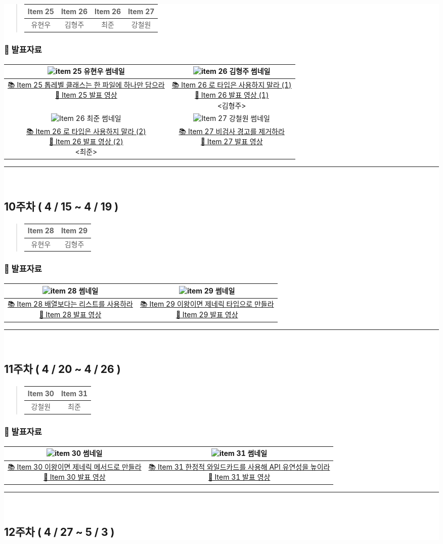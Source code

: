 > | Item 25 | Item 26 | Item 26 | Item 27 |
> | :-:| :-: | :-: | :-: |
> | 유현우 | 김형주 | 최준 | 강철원 |
   
### 💎 발표자료

<img width="500px" alt="item 25 유현우 썸네일" src="https://github.com/uhanuu/effective-java/assets/110734817/4bf33fa6-00fe-41b0-9f5b-83bfecd490c3"> | <img width="500px" alt="item 26 김형주 썸네일" src="https://github.com/uhanuu/effective-java/assets/110734817/5ecd881b-87c4-490d-85bc-c97aa0d315f4"> 
| :---: | :---: |
|[📚 Item 25 톱레벨 클래스는 한 파일에 하나만 담으라] <br> [🎥 Item 25 발표 영상] | [📚 Item 26 로 타입은 사용하지 말라 (1)] <br> [🎥 Item 26 발표 영상 (1)] <br> <김형주> |
<img width="500px" alt="Item 26 최준 썸네일" src="https://github.com/uhanuu/effective-java/assets/110734817/5f9dc465-dff1-4662-8735-c415d4641fd8"> | <img width="500px" alt="Item 27 강철원 썸네일" src="https://github.com/uhanuu/effective-java/assets/110734817/84f445dc-1a6e-4d8f-81da-b3797ded7377">
|[📚 Item 26 로 타입은 사용하지 말라 (2)] <br> [🎥 Item 26 발표 영상 (2)] <br> <최준> | [📚 Item 27 비검사 경고를 제거하라] <br> [🎥 Item 27 발표 영상] |

[📚 Item 25 톱레벨 클래스는 한 파일에 하나만 담으라]: https://github.com/Growth-Hub/Effective-Java/blob/main/Chapter_04/Item_25/%ED%86%B1%EB%A0%88%EB%B2%A8_%ED%81%B4%EB%9E%98%EC%8A%A4%EB%8A%94_%ED%95%9C_%ED%8C%8C%EC%9D%BC%EC%97%90_%ED%95%98%EB%82%98%EB%A7%8C_%EB%8B%B4%EC%9C%BC%EB%9D%BC(%EC%9C%A0%ED%98%84%EC%9A%B0).md
[🎥 Item 25 발표 영상]: https://youtu.be/LZBdx5ZQaso

[📚 Item 26 로 타입은 사용하지 말라 (1)]: https://github.com/Growth-Hub/Effective-Java/blob/main/Chapter_05/Item_26/%EB%A1%9C_%ED%83%80%EC%9E%85%EC%9D%80_%EC%82%AC%EC%9A%A9%ED%95%98%EC%A7%80_%EB%A7%90%EB%9D%BC(%EA%B9%80%ED%98%95%EC%A3%BC).md
[🎥 Item 26 발표 영상 (1)]: https://youtu.be/sj_ihSjNOyA

[📚 Item 26 로 타입은 사용하지 말라 (2)]: https://github.com/Growth-Hub/Effective-Java/blob/main/Chapter_05/Item_26/%EB%A1%9C_%ED%83%80%EC%9E%85%EC%9D%80_%EC%82%AC%EC%9A%A9%ED%95%98%EC%A7%80_%EB%A7%90%EB%9D%BC(%EC%B5%9C%EC%A4%80).md
[🎥 Item 26 발표 영상 (2)]: https://youtu.be/Ah2Qv__HhA8

[📚 Item 27 비검사 경고를 제거하라]: https://github.com/Growth-Hub/Effective-Java/blob/main/Chapter_05/Item_27/%EB%B9%84%EA%B2%80%EC%82%AC_%EA%B2%BD%EA%B3%A0%EB%A5%BC_%EC%A0%9C%EA%B1%B0%ED%95%98%EB%9D%BC(%EA%B0%95%EC%B2%A0%EC%9B%90).md
[🎥 Item 27 발표 영상]: https://youtu.be/A8f7o50MZOM

---
<br>

## **10주차** ( 4 / 15 ~ 4 / 19 )

> | Item 28 | Item 29 |
> | :-:| :-: |
> | 유현우 | 김형주 |

### 💎 발표자료
<img width="500px" alt="item 28 썸네일" src="https://github.com/uhanuu/effective-java/assets/110734817/6e150b6e-0a54-4762-9afc-9a4dd61a3c59"> | <img width="500px" alt="item 29 썸네일" src="https://github.com/uhanuu/effective-java/assets/110734817/e447e0f9-2b11-452b-8213-faa569d032f3"> 
| :---: | :---: |
|[📚 Item 28 배열보다는 리스트를 사용하라] <br> [🎥 Item 28 발표 영상] | [📚 Item 29 이왕이면 제네릭 타입으로 만들라] <br> [🎥 Item 29 발표 영상]|

[📚 Item 28 배열보다는 리스트를 사용하라]: https://github.com/uhanuu/effective-java/blob/main/Chapter_05/Item_28/%EB%B0%B0%EC%97%B4%EB%B3%B4%EB%8B%A4%EB%8A%94_%EB%A6%AC%EC%8A%A4%ED%8A%B8%EB%A5%BC_%EC%82%AC%EC%9A%A9%ED%95%98%EB%9D%BC(%EC%9C%A0%ED%98%84%EC%9A%B0).md
[🎥 Item 28 발표 영상]: https://youtu.be/_7_451I1AgA

[📚 Item 29 이왕이면 제네릭 타입으로 만들라]: https://github.com/uhanuu/effective-java/blob/main/Chapter_05/Item_29/%EC%9D%B4%EC%99%95%EC%9D%B4%EB%A9%B4_%EC%A0%9C%EB%84%A4%EB%A6%AD_%ED%83%80%EC%9E%85%EC%9C%BC%EB%A1%9C_%EB%A7%8C%EB%93%A4%EB%9D%BC(%EA%B9%80%ED%98%95%EC%A3%BC).md
[🎥 Item 29 발표 영상]: https://youtu.be/xJa8NyB96mM

---
<br>

## **11주차** ( 4 / 20 ~ 4 / 26 )

> | Item 30 | Item 31 |
> | :-:| :-: |
> | 강철원 | 최준 |

### 💎 발표자료
<img width="500px" alt="item 30 썸네일" src="https://github.com/uhanuu/effective-java/assets/110734817/c8215efa-15b0-49c8-8011-ec10511e9381"> | <img width="500px" alt="item 31 썸네일" src="https://github.com/uhanuu/effective-java/assets/110734817/e61a9808-4262-48e5-80b8-04bd8fea74f2"> 
| :---: | :---: |
|[📚 Item 30 이왕이면 제네릭 메서드로 만들라] <br> [🎥 Item 30 발표 영상] | [📚 Item 31 한정적 와일드카드를 사용해 API 유연성을 높이라] <br> [🎥 Item 31 발표 영상]|

[📚 Item 30 이왕이면 제네릭 메서드로 만들라]: https://github.com/uhanuu/effective-java/blob/main/Chapter_05/Item_30/%EC%9D%B4%EC%99%95%EC%9D%B4%EB%A9%B4_%EC%A0%9C%EB%84%A4%EB%A6%AD_%EB%A9%94%EC%84%9C%EB%93%9C%EB%A1%9C_%EB%A7%8C%EB%93%A4%EC%96%B4%EB%9D%BC(%EA%B0%95%EC%B2%A0%EC%9B%90).md
[🎥 Item 30 발표 영상]: https://youtu.be/pAWNaO18L9U

[📚 Item 31 한정적 와일드카드를 사용해 API 유연성을 높이라]: https://github.com/uhanuu/effective-java/blob/main/Chapter_05/Item_31/%ED%95%9C%EC%A0%95%EC%A0%81_%EC%99%80%EC%9D%BC%EB%93%9C%EC%B9%B4%EB%93%9C%EB%A5%BC_%EC%82%AC%EC%9A%A9%ED%95%B4_API_%EC%9C%A0%EC%97%B0%EC%84%B1%EC%9D%84_%EB%86%92%EC%9D%B4%EB%9D%BC(%EC%B5%9C%EC%A4%80).md
[🎥 Item 31 발표 영상]: https://youtu.be/Wht97LRooWU

---
<br>

## **12주차** ( 4 / 27 ~ 5 / 3 )


[📚 Item 1 생성자 대신 정적 팩터리 메서드를 고려하라]: https://github.com/Growth-Hub/Effective-Java/blob/main/Chapter_02/Item_01/%EC%83%9D%EC%84%B1%EC%9E%90_%EB%8C%80%EC%8B%A0_%EC%A0%95%EC%A0%81_%ED%8C%A9%ED%84%B0%EB%A6%AC_%EB%A9%94%EC%84%9C%EB%93%9C%EB%A5%BC_%EA%B3%A0%EB%A0%A4%ED%95%98%EB%9D%BC(%EC%9C%A0%ED%98%84%EC%9A%B0).md
[🎥 Item 1 발표 영상]: https://youtu.be/QO9pVoPIdVU
[📚 Item 2 생성자에 매개변수가 많다면 빌더를 고려하라]: https://github.com/Growth-Hub/Effective-Java/blob/main/Chapter_02/Item_02/%EC%83%9D%EC%84%B1%EC%9E%90%EC%97%90_%EB%A7%A4%EA%B0%9C%EB%B3%80%EC%88%98%EA%B0%80_%EB%A7%8E%EB%8B%A4%EB%A9%B4_%EB%B9%8C%EB%8D%94%EB%A5%BC_%EA%B3%A0%EB%A0%A4%ED%95%98%EB%9D%BC(%EC%B5%9C%EC%A4%80).md
[🎥 Item 2 발표 영상]: https://youtu.be/jV5usyIrX0g
[📚 Item 3 생성자나 열거 타입으로 싱글턴임을 보증하라]: https://github.com/Growth-Hub/Effective-Java/blob/main/Chapter_02/Item_03/private%EC%83%9D%EC%84%B1%EC%9E%90%EB%82%98_%EC%97%B4%EA%B1%B0_%ED%83%80%EC%9E%85%EC%9C%BC%EB%A1%9C_%EC%8B%B1%EA%B8%80%ED%84%B4%EC%9E%84%EC%9D%84_%EB%B3%B4%EC%A6%9D%ED%95%98%EB%9D%BC(%EA%B0%95%EC%B2%A0%EC%9B%90).md
[🎥 Item 3 발표 영상]: https://youtu.be/F5wguTOt78Q
[📚 Item 4 인스턴스화를 막을려거든 private 생성자를 사용하라]: https://github.com/Growth-Hub/Effective-Java/blob/main/Chapter_02/Item_04/%EC%9D%B8%EC%8A%A4%ED%84%B4%EC%8A%A4%ED%99%94%EB%A5%BC_%EB%A7%89%EC%9C%BC%EB%A0%A4%EA%B1%B0%EB%93%A0_private_%EC%83%9D%EC%84%B1%EC%9E%90%EB%A5%BC_%EC%82%AC%EC%9A%A9%ED%95%98%EB%9D%BC(%EA%B0%95%EC%B2%A0%EC%9B%90).md
[🎥 Item 4 발표 영상]: https://youtu.be/kRwgPsFY1H8
[📚 Item 5 자원을 직접 명시하지 말고 의존 객체 주입을 사용하라]: https://github.com/uhanuu/effective-java/blob/main/Chapter_02/Item_05/%EC%9E%90%EC%9B%90%EC%9D%84_%EC%A7%81%EC%A0%91_%EB%AA%85%EC%8B%9C%ED%95%98%EC%A7%80_%EB%A7%90%EA%B3%A0_%EC%9D%98%EC%A1%B4_%EA%B0%9D%EC%B2%B4_%EC%A3%BC%EC%9E%85%EC%9D%84_%EC%82%AC%EC%9A%A9%ED%95%98%EB%9D%BC(%EC%9C%A0%ED%98%84%EC%9A%B0).md
[🎥 Item 5 발표 영상]: https://youtu.be/KeOBhdrkgdE
[📚 Item 6 불필요한 객체 생성을 피하라(1)]: https://github.com/uhanuu/effective-java/blob/main/Chapter_02/Item_06/%EB%B6%88%ED%95%84%EC%9A%94%ED%95%9C_%EA%B0%9D%EC%B2%B4_%EC%83%9D%EC%84%B1%EC%9D%84_%ED%94%BC%ED%95%98%EB%9D%BC(%EC%B5%9C%EC%A4%80).md
[🎥 Item 6 발표 영상(1)]: https://youtu.be/ATVSFYGZ2bU
[📚 Item 6 불필요한 객체 생성을 피하라(2)]: https://github.com/uhanuu/effective-java/blob/main/Chapter_02/Item_06/%E1%84%87%E1%85%AE%E1%86%AF%E1%84%91%E1%85%B5%E1%86%AF%E1%84%8B%E1%85%AD%E1%84%92%E1%85%A1%E1%86%AB_%E1%84%80%E1%85%A2%E1%86%A8%E1%84%8E%E1%85%A6_%E1%84%89%E1%85%A2%E1%86%BC%E1%84%89%E1%85%A5%E1%86%BC%E1%84%8B%E1%85%B3%E1%86%AF_%E1%84%91%E1%85%B5%E1%84%92%E1%85%A1%E1%84%85%E1%85%A1(%ED%98%95%EC%A3%BC).md
[🎥 Item 6 발표 영상(2)]: https://youtu.be/57ZY5x2UeQI
[📚 Item 7 다 쓴 객체 참조를 해제하라]: https://github.com/uhanuu/effective-java/blob/main/Chapter_02/Item_07/%EB%8B%A4_%EC%93%B4_%EA%B0%9D%EC%B2%B4_%EC%B0%B8%EC%A1%B0%EB%A5%BC_%ED%95%B4%EC%A0%9C%ED%95%98%EB%9D%BC(%EA%B0%95%EC%B2%A0%EC%9B%90).md
[🎥 Item 7 발표 영상]: https://youtu.be/GnjTTSYGK5k
[📚 Item 8 finalizer와 cleaner 사용을 피하라(1)]: https://github.com/Growth-Hub/Effective-Java/blob/main/Chapter_02/Item_08/finalizer%EC%99%80_cleaner_%EC%82%AC%EC%9A%A9%EC%9D%84_%ED%94%BC%ED%95%98%EB%9D%BC(%EA%B9%80%ED%98%95%EC%A3%BC).md
[🎥 Item 8 발표 영상(1)]: https://youtu.be/SYUZJTrbwA0
[📚 Item 8 finalizer와 cleaner 사용을 피하라(2)]: https://github.com/uhanuu/effective-java/blob/main/Chapter_02/Item_08/finalizer%E1%84%8B%E1%85%AA_cleaner_%E1%84%89%E1%85%A1%E1%84%8B%E1%85%AD%E1%86%BC%E1%84%8B%E1%85%B3%E1%86%AF_%E1%84%91%E1%85%B5%E1%84%92%E1%85%A1%E1%84%85%E1%85%A1(%E1%84%8B%E1%85%B2%E1%84%92%E1%85%A7%E1%86%AB%E1%84%8B%E1%85%AE).md
[🎥 Item 8 발표 영상(2)]: https://youtu.be/MwLxgto0_oc
[📚 Item 9 try-finally보다는 try-with-resources를 사용하라]: https://github.com/uhanuu/effective-java/blob/main/Chapter_02/Item_09/try-finally%EB%B3%B4%EB%8B%A4%EB%8A%94_try-with-resources%EB%A5%BC_%EC%82%AC%EC%9A%A9%ED%95%98%EB%9D%BC(%EC%B5%9C%EC%A4%80).md
[🎥 Item 9 발표 영상]: https://youtu.be/OHyl_M-mtUY
[📚 Item 10 equals는 일반 규약을 지켜 재정의하라]: https://github.com/uhanuu/Effective-Java/blob/main/Chapter_03/Item_10/equals%EB%8A%94_%EC%9D%BC%EB%B0%98_%EA%B7%9C%EC%95%BD%EC%9D%84_%EC%A7%80%EC%BC%9C_%EC%9E%AC%EC%A0%95%EC%9D%98%ED%95%98%EB%9D%BC(%EA%B0%95%EC%B2%A0%EC%9B%90).md
[🎥 Item 10 발표 영상]: https://youtu.be/TcY_gjbT4Do
[📚 Item 11 equals를 재정의하려거든 hashCode도 재정의하라(1)]: https://github.com/kim0527/Effective-Java/blob/main/Chapter_03/Item_11/equals%E1%84%85%E1%85%B3%E1%86%AF_%E1%84%8C%E1%85%A2%E1%84%8C%E1%85%A5%E1%86%BC%E1%84%8B%E1%85%B4%E1%84%92%E1%85%A1%E1%84%85%E1%85%A7%E1%84%80%E1%85%A5%E1%84%83%E1%85%B3%E1%86%AB_hashCode%E1%84%83%E1%85%A9_%E1%84%8C%E1%85%A2%E1%84%8C%E1%85%A5%E1%86%BC%E1%84%8B%E1%85%B4%E1%84%92%E1%85%A1%E1%84%85%E1%85%A1(%E1%84%80%E1%85%B5%E1%86%B7%E1%84%92%E1%85%A7%E1%86%BC%E1%84%8C%E1%85%AE).md
[🎥 Item 11 발표 영상(1)]: https://youtu.be/k8lIZ7gSVoo
[📚 Item 11 equals를 재정의하려거든 hashCode도 재정의하라(2)]: https://github.com/uhanuu/Effective-Java/blob/main/Chapter_03/Item_11/eqauls%EB%A5%BC_%EC%9E%AC%EC%A0%95%EC%9D%98%ED%95%98%EB%A0%A4%EA%B1%B0%EB%93%A0_hashCode%EB%8F%84_%EC%9E%AC%EC%A0%95%EC%9D%98%ED%95%98%EB%9D%BC(%EC%B5%9C%EC%A4%80).md
[🎥 Item 11 발표 영상(2)]: https://youtu.be/W2ef1ciHuc4
[📚 Item 12 toString을 항상 재정의하라]: https://github.com/uhanuu/Effective-Java/blob/main/Chapter_03/Item_12/toString%EC%9D%84_%ED%95%AD%EC%83%81_%EC%9E%AC%EC%A0%95%EC%9D%98%ED%95%98%EB%9D%BC(%EC%9C%A0%ED%98%84%EC%9A%B0).md
[🎥 Item 12 발표 영상]: https://youtu.be/S7gKEnXhJJg
[📚 Item 13 clone 재정의는 주의해서 진행하라]: https://github.com/Growth-Hub/Effective-Java/blob/main/Chapter_03/Item_13/clone_%EC%9E%AC%EC%A0%95%EC%9D%98%EB%8A%94_%EC%A3%BC%EC%9D%98%ED%95%B4%EC%84%9C_%EC%A7%84%ED%96%89%ED%95%98%EB%9D%BC(%EC%9C%A0%ED%98%84%EC%9A%B0).md
[🎥 Item 13 발표 영상]: https://youtu.be/qzcKjalzH9A
[📚 Item 14 comparable을 구현할지 고려하라]: https://github.com/Growth-Hub/Effective-Java/blob/main/Chapter_03/Item_14/Comparable%EC%9D%84_%EA%B5%AC%ED%98%84%ED%95%A0%EC%A7%80_%EA%B3%A0%EB%A0%A4%ED%95%98%EB%9D%BC(%EA%B9%80%ED%98%95%EC%A3%BC).md
[🎥 Item 14 발표 영상]: https://youtu.be/r236nLheaBA
[📚 Item 15 클래스와 멤버의 접근 권한을 최소화 하라(1)]: https://github.com/Growth-Hub/Effective-Java/blob/main/Chapter_04/Item_15/%ED%81%B4%EB%9E%98%EC%8A%A4%EC%99%80_%EB%A9%A4%EB%B2%84%EC%9D%98_%EC%A0%91%EA%B7%BC_%EA%B6%8C%ED%95%9C%EC%9D%84_%EC%B5%9C%EC%86%8C%ED%99%94%ED%95%98%EB%9D%BC(%EA%B0%95%EC%B2%A0%EC%9B%90).md
[🎥 Item 15 발표 영상(1)]: https://youtu.be/bbrwZ_K0miU
[📚 Item 15 클래스와 멤버의 접근 권한을 최소화 하라(2)]: https://github.com/uhanuu/Effective-Java/blob/main/Chapter_04/Item_15/%ED%81%B4%EB%9E%98%EC%8A%A4%EC%99%80_%EB%A9%A4%EB%B2%84%EC%9D%98_%EC%A0%91%EA%B7%BC_%EA%B6%8C%ED%95%9C%EC%9D%84_%EC%B5%9C%EC%86%8C%ED%99%94_%ED%95%98%EB%9D%BC(%EC%B5%9C%EC%A4%80).md
[🎥 Item 15 발표 영상(2)]: https://youtu.be/Qa4qStRYinQ
[📚 Item 16 public 클래스에서는 public 필드가 아닌 접근자 메서드 사용하라]: https://github.com/Growth-Hub/Effective-Java/blob/main/Chapter_04/Item_16/public_%ED%81%B4%EB%9E%98%EC%8A%A4%EC%97%90%EC%84%9C%EB%8A%94_public_%ED%95%84%EB%93%9C%EA%B0%80_%EC%95%84%EB%8B%8C_%EC%A0%91%EA%B7%BC%EC%9E%90_%EB%A9%94%EC%84%9C%EB%93%9C%EB%A5%BC_%EC%82%AC%EC%9A%A9%ED%95%98%EB%9D%BC(%EA%B9%80%ED%98%95%EC%A3%BC).md
[🎥 Item 16 발표 영상]: https://youtu.be/yVM4uy3_ddM
[📚 Item 17 변경 가능성을 최소화 하라 (1)]: https://github.com/Growth-Hub/Effective-Java/blob/main/Chapter_04/Item_17/%EB%B3%80%EA%B2%BD_%EA%B0%80%EB%8A%A5%EC%84%B1%EC%9D%84_%EC%B5%9C%EC%86%8C%ED%99%94%ED%95%98%EB%9D%BC(%EA%B0%95%EC%B2%A0%EC%9B%90).md
[🎥 Item 17 발표 영상 (1)]: https://youtu.be/O8BmpyfDlRE
[📚 Item 17 변경 가능성을 최소화 하라 (2)]: https://github.com/Growth-Hub/Effective-Java/blob/main/Chapter_04/Item_17/%EB%B3%80%EA%B2%BD_%EA%B0%80%EB%8A%A5%EC%84%B1%EC%9D%84_%EC%B5%9C%EC%86%8C%ED%99%94_%ED%95%98%EB%9D%BC(%EC%B5%9C%EC%A4%80).md
[🎥 Item 17 발표 영상 (2)]: https://youtu.be/-BhTe4ET_LY
[📚 Item 18 상속보다는 컴포지션을 사용하라]: https://github.com/Growth-Hub/Effective-Java/blob/main/Chapter_04/Item_18/%EC%83%81%EC%86%8D%EB%B3%B4%EB%8B%A4%EB%8A%94_%EC%BB%B4%ED%8F%AC%EC%A7%80%EC%85%98%EC%9D%84_%EC%82%AC%EC%9A%A9%ED%95%98%EB%9D%BC(%EC%9C%A0%ED%98%84%EC%9A%B0).md
[🎥 Item 18 발표 영상]: https://youtu.be/jT1xblS1lfk
[📚 Item 19 상속을 고려해 설계하고 문서화 하라. 그러지 않았다면 상속을 금지하라]: https://github.com/Growth-Hub/Effective-Java/blob/main/Chapter_04/Item_19/%EC%83%81%EC%86%8D%EC%9D%84_%EA%B3%A0%EB%A0%A4%ED%95%B4_%EC%84%A4%EA%B3%84%ED%95%98%EA%B3%A0_%EB%AC%B8%EC%84%9C%ED%99%94%ED%95%98%EB%9D%BC_%EA%B7%B8%EB%9F%AC%EC%A7%80_%EC%95%8A%EC%95%98%EB%8B%A4%EB%A9%B4_%EC%83%81%EC%86%8D%EC%9D%84_%EA%B8%88%EC%A7%80%ED%95%98%EB%9D%BC(%EA%B9%80%ED%98%95%EC%A3%BC).md
[🎥 Item 19 발표 영상]: https://youtu.be/8Ztbwx137Ss
[📚 Item 20 추상 클래스보다는 인터페이스를 우선하라 (1)]: https://github.com/Growth-Hub/Effective-Java/blob/main/Chapter_04/Item_20/%EC%B6%94%EC%83%81_%ED%81%B4%EB%9E%98%EC%8A%A4%EB%B3%B4%EB%8B%A4%EB%8A%94_%EC%9D%B8%ED%84%B0%ED%8E%98%EC%9D%B4%EC%8A%A4%EB%A5%BC_%EC%9A%B0%EC%84%A0%ED%95%98%EB%9D%BC(%EA%B0%95%EC%B2%A0%EC%9B%90).md
[🎥 Item 20 발표 영상 (1)]: https://youtu.be/XHFRnNnG9uc
[📚 Item 20 추상 클래스보다는 인터페이스를 우선하라 (2)]: https://github.com/Growth-Hub/Effective-Java/blob/main/Chapter_04/Item_20/%EC%B6%94%EC%83%81_%ED%81%B4%EB%9E%98%EC%8A%A4%EB%B3%B4%EB%8B%A4%EB%8A%94_%EC%9D%B8%ED%84%B0%ED%8E%98%EC%9D%B4%EC%8A%A4%EB%A5%BC_%EC%9A%B0%EC%84%A0%ED%95%98%EB%9D%BC(%EC%9C%A0%ED%98%84%EC%9A%B0).md
[🎥 Item 20 발표 영상 (2)]: https://youtu.be/wlvDAOdppLE
[🎥 Item 21 발표 영상]: https://youtu.be/7hdk8qMRvr0
[📚 Item 22 인터페이스는 타입을 정의하는 용도로만 사용하라]: https://github.com/Growth-Hub/Effective-Java/blob/main/Chapter_04/Item_22/%EC%9D%B8%ED%84%B0%ED%8E%98%EC%9D%B4%EC%8A%A4%EB%8A%94_%ED%83%80%EC%9E%85%EC%9D%84_%EC%A0%95%EC%9D%98%ED%95%98%EB%8A%94_%EC%9A%A9%EB%8F%84%EB%A1%9C%EB%A7%8C_%EC%82%AC%EC%9A%A9%ED%95%98%EB%9D%BC(%EA%B0%95%EC%B2%A0%EC%9B%90).md
[🎥 Item 22 발표 영상]: https://youtu.be/3VOy-imksrs
[📚 Item 23 태그 달린 클래스보다는 클래스 계층구조를 활용하라]: https://github.com/Growth-Hub/Effective-Java/blob/main/Chapter_04/Item_23/%ED%83%9C%EA%B7%B8_%EB%8B%AC%EB%A6%B0_%ED%81%B4%EB%9E%98%EC%8A%A4%EB%B3%B4%EB%8B%A4%EB%8A%94_%ED%81%B4%EB%9E%98%EC%8A%A4_%EA%B3%84%EC%B8%B5%EA%B5%AC%EC%A1%B0%EB%A5%BC_%ED%99%9C%EC%9A%A9%ED%95%98%EB%9D%BC(%EC%B5%9C%EC%A4%80).md
[🎥 Item 23 발표 영상]: https://youtu.be/V1q4p6rc8Po
[📚 Item 24 멤버 클래스는 되도록 static으로 만들라 (1)]: https://github.com/Growth-Hub/Effective-Java/blob/main/Chapter_04/Item_24/%EB%A9%A4%EB%B2%84_%ED%81%B4%EB%9E%98%EC%8A%A4%EB%8A%94_%EB%90%98%EB%8F%84%EB%A1%9D_static%EC%9C%BC%EB%A1%9C_%EB%A7%8C%EB%93%A4%EB%9D%BC(%EA%B9%80%ED%98%95%EC%A3%BC).md
[🎥 Item 24 발표 영상 (1)]: https://youtu.be/LyUjNjPzgyo
[📚 Item 24 멤버 클래스는 되도록 static으로 만들라 (2)]: https://github.com/Growth-Hub/Effective-Java/blob/main/Chapter_04/Item_24/%EB%A9%A4%EB%B2%84_%ED%81%B4%EB%9E%98%EC%8A%A4%EB%8A%94_%EB%90%98%EB%8F%84%EB%A1%9D_static%EC%9C%BC%EB%A1%9C_%EB%A7%8C%EB%93%A4%EB%9D%BC(%EC%9C%A0%ED%98%84%EC%9A%B0).md
[🎥 Item 24 발표 영상 (2)]:  https://youtu.be/Ta0DsWN_hio
[📚 Item 32 제네릭과 가변인수를 함께 쓸 때는 신중하라]: https://github.com/uhanuu/effective-java/blob/main/Chapter_05/Item_32/%EC%A0%9C%EB%84%A4%EB%A6%AD%EA%B3%BC_%EA%B0%80%EB%B3%80%EC%9D%B8%EC%88%98%EB%A5%BC_%ED%95%A8%EA%BB%98_%EC%93%B8_%EB%95%8C%EB%8A%94_%EC%8B%A0%EC%A4%91%ED%95%98%EB%9D%BC(%EC%9C%A0%ED%98%84%EC%9A%B0).md
[🎥 Item 32 발표 영상]: https://youtu.be/f34aYvCf8rU
[📚 Item 33 타입 안전 이종 컨테이너를 고려하라]: https://github.com/uhanuu/effective-java/blob/main/Chapter_05/Item_33/%ED%83%80%EC%9E%85_%EC%95%88%EC%A0%84_%EC%9D%B4%EC%A2%85_%EC%BB%A8%ED%85%8C%EC%9D%B4%EB%84%88%EB%A5%BC_%EA%B3%A0%EB%A0%A4%ED%95%98%EB%9D%BC(%EA%B9%80%ED%98%95%EC%A3%BC).md
[🎥 Item 33 발표 영상]: https://youtu.be/wXBsBthj3bM
[📚 Item 36 비트 필드 대신 EnumSet을 사용하라]: https://github.com/uhanuu/effective-java/blob/main/Chapter_06/Item_36/%EB%B9%84%ED%8A%B8_%ED%95%84%EB%93%9C_%EB%8C%80%EC%8B%A0_EnumSet%EC%9D%84_%EC%82%AC%EC%9A%A9%ED%95%98%EB%9D%BC(%EC%9C%A0%ED%98%84%EC%9A%B0).md
[🎥 Item 36 발표 영상]: https://youtu.be/V3nXGFMZOGI
[📚 Item 37 ordinal 인덱싱 대신 EnumMap을 사용하라]: https://github.com/uhanuu/effective-java/blob/main/Chapter_06/Item_37/ordinal_%EC%9D%B8%EB%8D%B1%EC%8B%B1_%EB%8C%80%EC%8B%A0_EnumMap%EC%9D%84_%EC%82%AC%EC%9A%A9%ED%95%98%EB%9D%BC(%EA%B9%80%ED%98%95%EC%A3%BC).md
[🎥 Item 37 발표 영상]: https://youtu.be/GWzNZ75JkPI
[📚 Item 38 확장할 수 있는 열거 타입이 필요하면 인터페이스를 사용하라]: https://github.com/uhanuu/effective-java/blob/main/Chapter_06/Item_38/%ED%99%95%EC%9E%A5%ED%95%A0_%EC%88%98_%EC%9E%88%EB%8A%94_%EC%97%B4%EA%B1%B0_%ED%83%80%EC%9E%85%EC%9D%B4_%ED%95%84%EC%9A%94%ED%95%98%EB%A9%B4_%EC%9D%B8%ED%84%B0%ED%8E%98%EC%9D%B4%EC%8A%A4%EB%A5%BC_%EC%82%AC%EC%9A%A9%ED%95%98%EB%9D%BC(%EA%B0%95%EC%B2%A0%EC%9B%90).md
[🎥 Item 38 발표 영상]: https://youtu.be/o6mVIvDQIPc
[📚 Item 39 명명 패턴보다 애너테이션을 사용하라]: https://github.com/uhanuu/effective-java/blob/main/Chapter_06/Item_39/%EB%AA%85%EB%AA%85_%ED%8C%A8%ED%84%B4%EB%B3%B4%EB%8B%A4_%EC%95%A0%EB%84%88%ED%85%8C%EC%9D%B4%EC%85%98%EC%9D%84_%EC%82%AC%EC%9A%A9%ED%95%98%EB%9D%BC(%EC%B5%9C%EC%A4%80).md
[🎥 Item 39 발표 영상]: https://youtu.be/-welfPhQ3PE
[📚 Item 40 애너테이션을 일관되게 사용하라]: https://github.com/uhanuu/effective-java/blob/main/Chapter_06/Item_40/%EC%95%A0%EB%84%88%ED%85%8C%EC%9D%B4%EC%85%98%EC%9D%84_%EC%9D%BC%EA%B4%80%EB%90%98%EA%B2%8C_%EC%82%AC%EC%9A%A9%ED%95%98%EB%9D%BC(%EC%9C%A0%ED%98%84%EC%9A%B0).md
[🎥 Item 40 발표 영상]: https://youtu.be/_ds8pknwL6s
[📚 Item 41 정의하려는 것이 타입이라면 마커 인터페이스를 사용하라]: https://github.com/uhanuu/effective-java/blob/main/Chapter_06/Item_41/%EC%A0%95%EC%9D%98%ED%95%98%EB%A0%A4%EB%8A%94_%EA%B2%83%EC%9D%B4_%ED%83%80%EC%9E%85%EC%9D%B4%EB%9D%BC%EB%A9%B4_%EB%A7%88%EC%BB%A4_%EC%9D%B8%ED%84%B0%ED%8E%98%EC%9D%B4%EC%8A%A4%EB%A5%BC_%EC%82%AC%EC%9A%A9%ED%95%98%EB%9D%BC(%EA%B9%80%ED%98%95%EC%A3%BC).md
[🎥 Item 41 발표 영상]: https://youtu.be/cVifd4K_NSA
[📚 Item 42 익명 클래스보다는 람다를 사용하라]: https://github.com/uhanuu/effective-java/blob/main/Chapter_07/Item_42/%EC%9D%B5%EB%AA%85_%ED%81%B4%EB%9E%98%EC%8A%A4%EB%B3%B4%EB%8B%A4%EB%8A%94_%EB%9E%8C%EB%8B%A4%EB%A5%BC_%EC%82%AC%EC%9A%A9%ED%95%98%EB%9D%BC(%EA%B0%95%EC%B2%A0%EC%9B%90).md
[🎥 Item 42 발표 영상]: https://youtu.be/FujuA-ewBFA
[📚 Item 43 람다보다는 메서드 참조를 사용하라]: https://github.com/uhanuu/effective-java/blob/main/Chapter_07/Item_43/%EB%9E%8C%EB%8B%A4%EB%B3%B4%EB%8B%A4%EB%8A%94_%EB%A9%94%EC%84%9C%EB%93%9C_%EC%B0%B8%EC%A1%B0%EB%A5%BC_%EC%82%AC%EC%9A%A9%ED%95%98%EB%9D%BC(%EC%B5%9C%EC%A4%80).md
[🎥 Item 43 발표 영상]: https://youtu.be/yQGfBLEYwTs